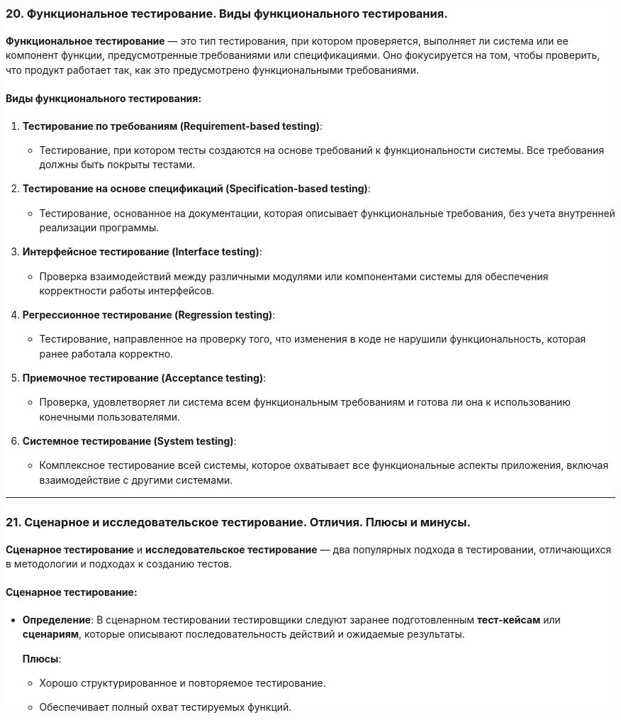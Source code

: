 ### 20. Функциональное тестирование. Виды функционального тестирования.

**Функциональное тестирование** — это тип тестирования, при котором проверяется, выполняет ли система или ее компонент функции, предусмотренные требованиями или спецификациями. Оно фокусируется на том, чтобы проверить, что продукт работает так, как это предусмотрено функциональными требованиями.

#### Виды функционального тестирования:

1. **Тестирование по требованиям (Requirement-based testing)**:
    
    - Тестирование, при котором тесты создаются на основе требований к функциональности системы. Все требования должны быть покрыты тестами.
        
2. **Тестирование на основе спецификаций (Specification-based testing)**:
    
    - Тестирование, основанное на документации, которая описывает функциональные требования, без учета внутренней реализации программы.
        
3. **Интерфейсное тестирование (Interface testing)**:
    
    - Проверка взаимодействий между различными модулями или компонентами системы для обеспечения корректности работы интерфейсов.
        
4. **Регрессионное тестирование (Regression testing)**:
    
    - Тестирование, направленное на проверку того, что изменения в коде не нарушили функциональность, которая ранее работала корректно.
        
5. **Приемочное тестирование (Acceptance testing)**:
    
    - Проверка, удовлетворяет ли система всем функциональным требованиям и готова ли она к использованию конечными пользователями.
        
6. **Системное тестирование (System testing)**:
    
    - Комплексное тестирование всей системы, которое охватывает все функциональные аспекты приложения, включая взаимодействие с другими системами.
        

---

### 21. Сценарное и исследовательское тестирование. Отличия. Плюсы и минусы.

**Сценарное тестирование** и **исследовательское тестирование** — два популярных подхода в тестировании, отличающихся в методологии и подходах к созданию тестов.

#### Сценарное тестирование:

- **Определение**: В сценарном тестировании тестировщики следуют заранее подготовленным **тест-кейсам** или **сценариям**, которые описывают последовательность действий и ожидаемые результаты.
    
    **Плюсы**:
    
    - Хорошо структурированное и повторяемое тестирование.
        
    - Обеспечивает полный охват тестируемых функций.
        